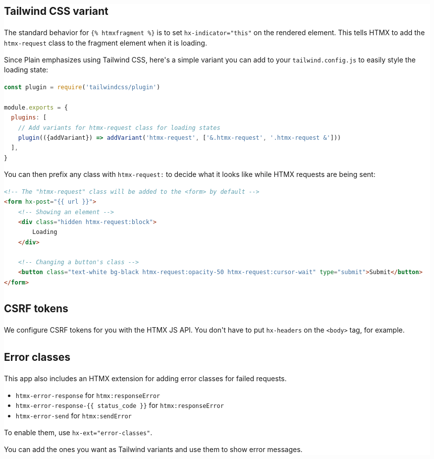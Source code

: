 ## Tailwind CSS variant

The standard behavior for `{% htmxfragment %}` is to set `hx-indicator="this"` on the rendered element.
This tells HTMX to add the `htmx-request` class to the fragment element when it is loading.

Since Plain emphasizes using Tailwind CSS,
here's a simple variant you can add to your `tailwind.config.js` to easily style the loading state:

```js
const plugin = require('tailwindcss/plugin')

module.exports = {
  plugins: [
    // Add variants for htmx-request class for loading states
    plugin(({addVariant}) => addVariant('htmx-request', ['&.htmx-request', '.htmx-request &']))
  ],
}
```

You can then prefix any class with `htmx-request:` to decide what it looks like while HTMX requests are being sent:

```html
<!-- The "htmx-request" class will be added to the <form> by default -->
<form hx-post="{{ url }}">
    <!-- Showing an element -->
    <div class="hidden htmx-request:block">
        Loading
    </div>

    <!-- Changing a button's class -->
    <button class="text-white bg-black htmx-request:opacity-50 htmx-request:cursor-wait" type="submit">Submit</button>
</form>
```

## CSRF tokens

We configure CSRF tokens for you with the HTMX JS API.
You don't have to put `hx-headers` on the `<body>` tag, for example.

## Error classes

This app also includes an HTMX extension for adding error classes for failed requests.

- `htmx-error-response` for `htmx:responseError`
- `htmx-error-response-{{ status_code }}` for `htmx:responseError`
- `htmx-error-send` for `htmx:sendError`

To enable them, use `hx-ext="error-classes"`.

You can add the ones you want as Tailwind variants and use them to show error messages.
